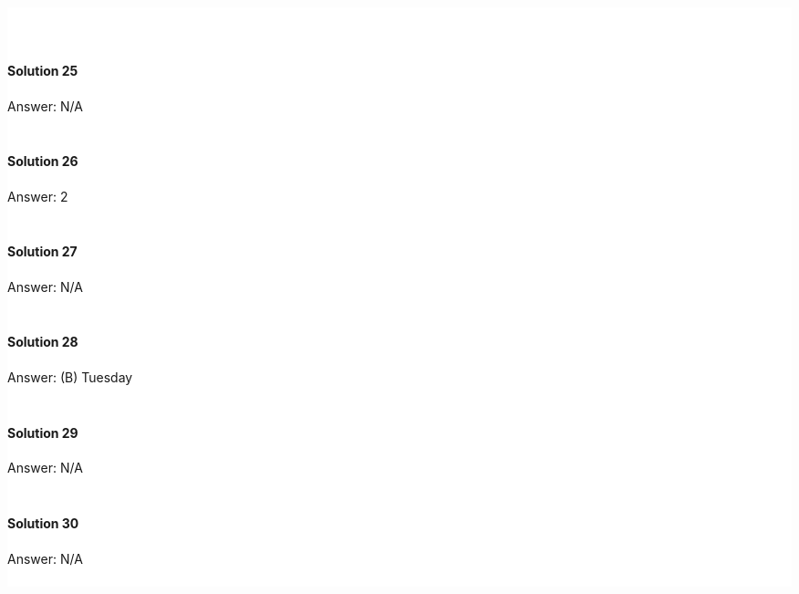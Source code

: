 <br>
<br>

<h4> Solution 25</h4>
Answer: N/A

<br>
<br>

<h4> Solution 26</h4>
Answer: 2

<br>
<br>

<h4> Solution 27</h4>
Answer: N/A

<br>
<br>

<h4> Solution 28</h4>
Answer: (B) Tuesday

<br>
<br>

<h4> Solution 29 </h4>
Answer: N/A

<br>
<br>

<h4> Solution 30 </h4>
Answer: N/A

<br>
<br>
